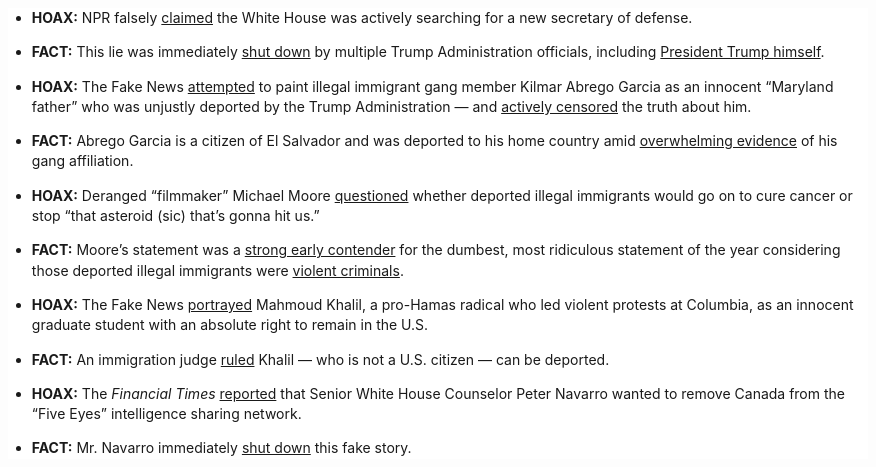 -   **HOAX:** NPR falsely
    [claimed](https://www.npr.org/2025/04/21/nx-s1-5371312/trump-white-house-pete-hegseth-defense-department)
    the White House was actively searching for a new secretary of
    defense.
-   **FACT:** This lie was immediately [shut
    down](https://x.com/PressSec/status/1914371752685076757) by multiple
    Trump Administration officials, including [President Trump
    himself](https://x.com/RapidResponse47/status/1914343481218039866).  
      
-   **HOAX:** The Fake News
    [attempted](https://www.theatlantic.com/politics/archive/2025/03/an-administrative-error-sends-a-man-to-a-salvadoran-prison/682254/)
    to paint illegal immigrant gang member Kilmar Abrego Garcia as an
    innocent “Maryland father” who was unjustly deported by the Trump
    Administration — and [actively
    censored](https://x.com/RapidResponse47/status/1913279325358411781)
    the truth about him.
-   **FACT:** Abrego Garcia is a citizen of El Salvador and was deported
    to his home country amid [overwhelming
    evidence](https://www.dhs.gov/news/2025/04/16/kilmar-abrego-garcia-ms-13-gang-member-history-violence)
    of his gang affiliation.  
      
-   **HOAX:** Deranged “filmmaker” Michael Moore
    [questioned](https://nypost.com/2025/02/25/media/michael-moore-says-deported-migrants-could-have-cured-cancer/)
    whether deported illegal immigrants would go on to cure cancer or
    stop “that asteroid (sic) that’s gonna hit us.”
-   **FACT:** Moore’s statement was a [strong early
    contender](https://www.foxnews.com/politics/white-house-fires-back-progressive-filmmaker-dumbest-statement-year)
    for the dumbest, most ridiculous statement of the year considering
    those deported illegal immigrants were [violent
    criminals](https://www.whitehouse.gov/articles/2025/02/illegal-immigrant-killers-rapists-arent-scholars-theyre-criminals/).  
      
-   **HOAX:** The Fake News
    [portrayed](https://www.nytimes.com/2025/03/10/us/politics/mahmoud-khalil-legal-resident-deportation.html)
    Mahmoud Khalil, a pro-Hamas radical who led violent protests at
    Columbia, as an innocent graduate student with an absolute right to
    remain in the U.S.
-   **FACT:** An immigration judge
    [ruled](https://www.cnn.com/2025/04/13/us/mahmoud-khalil-deportation-ruling-appeals/index.html)
    Khalil — who is not a U.S. citizen — can be deported.  
      
-   **HOAX:** The *Financial Times*
    [reported](https://financialpost.com/financial-times/u-s-official-pushes-cut-canada-five-eyes-intelligence-group)
    that Senior White House Counselor Peter Navarro wanted to remove
    Canada from the “Five Eyes” intelligence sharing network.
-   **FACT:** Mr. Navarro immediately [shut
    down](https://x.com/RapidResponse47/status/1894434053392146762) this
    fake story.  
      